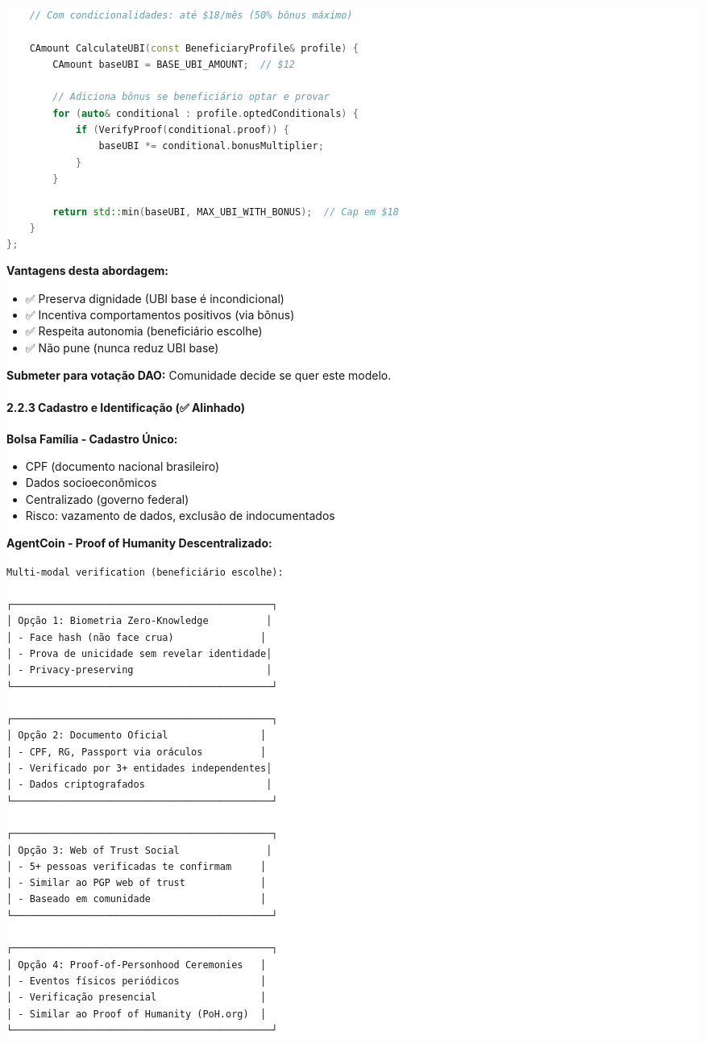 ```cpp
    // Com condicionalidades: até $18/mês (50% bônus máximo)

    CAmount CalculateUBI(const BeneficiaryProfile& profile) {
        CAmount baseUBI = BASE_UBI_AMOUNT;  // $12

        // Adiciona bônus se beneficiário optar e provar
        for (auto& conditional : profile.optedConditionals) {
            if (VerifyProof(conditional.proof)) {
                baseUBI *= conditional.bonusMultiplier;
            }
        }

        return std::min(baseUBI, MAX_UBI_WITH_BONUS);  // Cap em $18
    }
};
```

**Vantagens desta abordagem:**
- ✅ Preserva dignidade (UBI base é incondicional)
- ✅ Incentiva comportamentos positivos (via bônus)
- ✅ Respeita autonomia (beneficiário escolhe)
- ✅ Não pune (nunca reduz UBI base)

**Submeter para votação DAO:** Comunidade decide se quer este modelo.

#### 2.2.3 Cadastro e Identificação (✅ Alinhado)

**Bolsa Família - Cadastro Único:**
- CPF (documento nacional brasileiro)
- Dados socioeconômicos
- Centralizado (governo federal)
- Risco: vazamento de dados, exclusão de indocumentados

**AgentCoin - Proof of Humanity Descentralizado:**

```
Multi-modal verification (beneficiário escolhe):

┌─────────────────────────────────────────────┐
│ Opção 1: Biometria Zero-Knowledge          │
│ - Face hash (não face crua)               │
│ - Prova de unicidade sem revelar identidade│
│ - Privacy-preserving                       │
└─────────────────────────────────────────────┘

┌─────────────────────────────────────────────┐
│ Opção 2: Documento Oficial                │
│ - CPF, RG, Passport via oráculos          │
│ - Verificado por 3+ entidades independentes│
│ - Dados criptografados                     │
└─────────────────────────────────────────────┘

┌─────────────────────────────────────────────┐
│ Opção 3: Web of Trust Social               │
│ - 5+ pessoas verificadas te confirmam     │
│ - Similar ao PGP web of trust             │
│ - Baseado em comunidade                   │
└─────────────────────────────────────────────┘

┌─────────────────────────────────────────────┐
│ Opção 4: Proof-of-Personhood Ceremonies   │
│ - Eventos físicos periódicos              │
│ - Verificação presencial                  │
│ - Similar ao Proof of Humanity (PoH.org)  │
└─────────────────────────────────────────────┘
```
